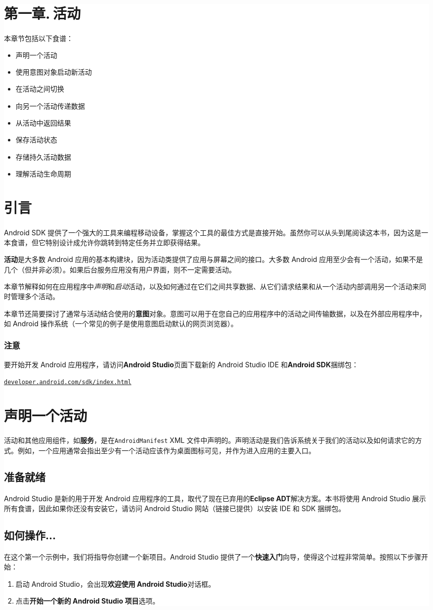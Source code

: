 # 第一章. 活动

本章节包括以下食谱：

+   声明一个活动

+   使用意图对象启动新活动

+   在活动之间切换

+   向另一个活动传递数据

+   从活动中返回结果

+   保存活动状态

+   存储持久活动数据

+   理解活动生命周期

# 引言

Android SDK 提供了一个强大的工具来编程移动设备，掌握这个工具的最佳方式是直接开始。虽然你可以从头到尾阅读这本书，因为这是一本食谱，但它特别设计成允许你跳转到特定任务并立即获得结果。

**活动**是大多数 Android 应用的基本构建块，因为活动类提供了应用与屏幕之间的接口。大多数 Android 应用至少会有一个活动，如果不是几个（但并非必须）。如果后台服务应用没有用户界面，则不一定需要活动。

本章节解释如何在应用程序中*声明*和*启动*活动，以及如何通过在它们之间共享数据、从它们请求结果和从一个活动内部调用另一个活动来同时管理多个活动。

本章节还简要探讨了通常与活动结合使用的**意图**对象。意图可以用于在您自己的应用程序中的活动之间传输数据，以及在外部应用程序中，如 Android 操作系统（一个常见的例子是使用意图启动默认的网页浏览器）。

### 注意

要开始开发 Android 应用程序，请访问**Android Studio**页面下载新的 Android Studio IDE 和**Android SDK**捆绑包：

[`developer.android.com/sdk/index.html`](http://developer.android.com/sdk/index.html)

# 声明一个活动

活动和其他应用组件，如**服务**，是在`AndroidManifest` XML 文件中声明的。声明活动是我们告诉系统关于我们的活动以及如何请求它的方式。例如，一个应用通常会指出至少有一个活动应该作为桌面图标可见，并作为进入应用的主要入口。

## 准备就绪

Android Studio 是新的用于开发 Android 应用程序的工具，取代了现在已弃用的**Eclipse ADT**解决方案。本书将使用 Android Studio 展示所有食谱，因此如果你还没有安装它，请访问 Android Studio 网站（链接已提供）以安装 IDE 和 SDK 捆绑包。

## 如何操作...

在这个第一个示例中，我们将指导你创建一个新项目。Android Studio 提供了一个**快速入门**向导，使得这个过程非常简单。按照以下步骤开始：

1.  启动 Android Studio，会出现**欢迎使用 Android Studio**对话框。

1.  点击**开始一个新的 Android Studio 项目**选项。
